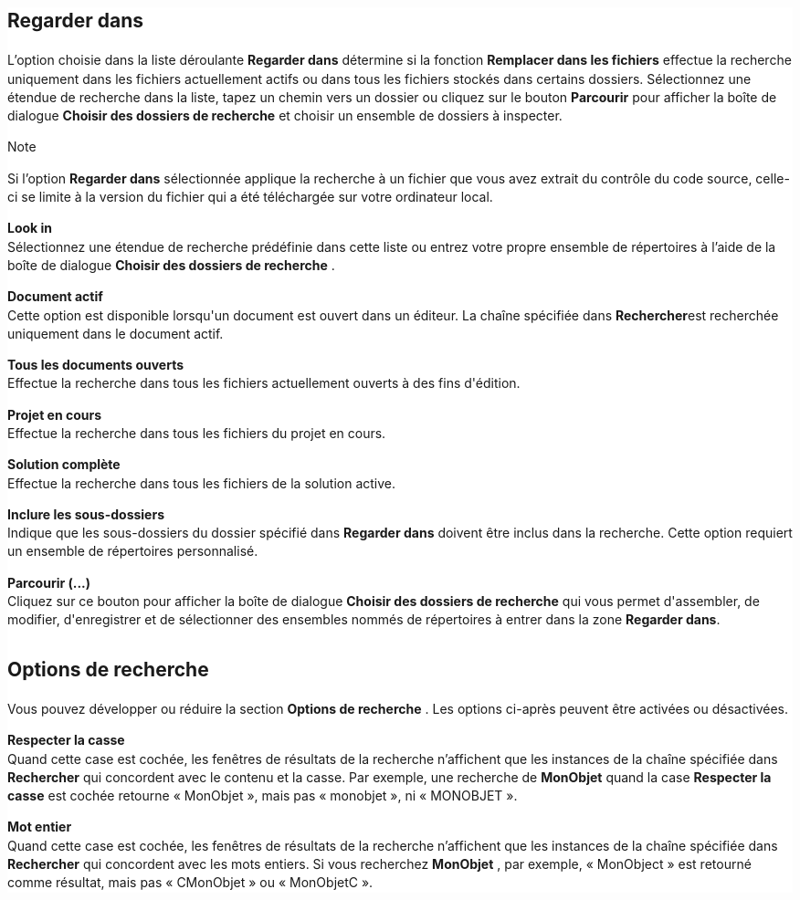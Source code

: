 ## <a name="look-in"></a>Regarder dans  
 L’option choisie dans la liste déroulante **Regarder dans** détermine si la fonction **Remplacer dans les fichiers** effectue la recherche uniquement dans les fichiers actuellement actifs ou dans tous les fichiers stockés dans certains dossiers. Sélectionnez une étendue de recherche dans la liste, tapez un chemin vers un dossier ou cliquez sur le bouton **Parcourir** pour afficher la boîte de dialogue **Choisir des dossiers de recherche** et choisir un ensemble de dossiers à inspecter.  
  
> [!NOTE]  
>  Si l’option **Regarder dans** sélectionnée applique la recherche à un fichier que vous avez extrait du contrôle du code source, celle-ci se limite à la version du fichier qui a été téléchargée sur votre ordinateur local.  
  
 **Look in**  
 Sélectionnez une étendue de recherche prédéfinie dans cette liste ou entrez votre propre ensemble de répertoires à l’aide de la boîte de dialogue **Choisir des dossiers de recherche** .  
  
 **Document actif**  
 Cette option est disponible lorsqu'un document est ouvert dans un éditeur. La chaîne spécifiée dans **Rechercher**est recherchée uniquement dans le document actif.  
  
 **Tous les documents ouverts**  
 Effectue la recherche dans tous les fichiers actuellement ouverts à des fins d'édition.  
  
 **Projet en cours**  
 Effectue la recherche dans tous les fichiers du projet en cours.  
  
 **Solution complète**  
 Effectue la recherche dans tous les fichiers de la solution active.  
  
 **Inclure les sous-dossiers**  
 Indique que les sous-dossiers du dossier spécifié dans **Regarder dans** doivent être inclus dans la recherche. Cette option requiert un ensemble de répertoires personnalisé.  
  
 **Parcourir (...)**  
 Cliquez sur ce bouton pour afficher la boîte de dialogue **Choisir des dossiers de recherche** qui vous permet d'assembler, de modifier, d'enregistrer et de sélectionner des ensembles nommés de répertoires à entrer dans la zone **Regarder dans**.  
  
## <a name="find-options"></a>Options de recherche  
 Vous pouvez développer ou réduire la section **Options de recherche** . Les options ci-après peuvent être activées ou désactivées.  
  
 **Respecter la casse**  
 Quand cette case est cochée, les fenêtres de résultats de la recherche n’affichent que les instances de la chaîne spécifiée dans **Rechercher** qui concordent avec le contenu et la casse. Par exemple, une recherche de **MonObjet** quand la case **Respecter la casse** est cochée retourne « MonObjet », mais pas « monobjet », ni « MONOBJET ».  
  
 **Mot entier**  
 Quand cette case est cochée, les fenêtres de résultats de la recherche n’affichent que les instances de la chaîne spécifiée dans **Rechercher** qui concordent avec les mots entiers. Si vous recherchez **MonObjet** , par exemple, « MonObject » est retourné comme résultat, mais pas « CMonObjet » ou « MonObjetC ».  
  
